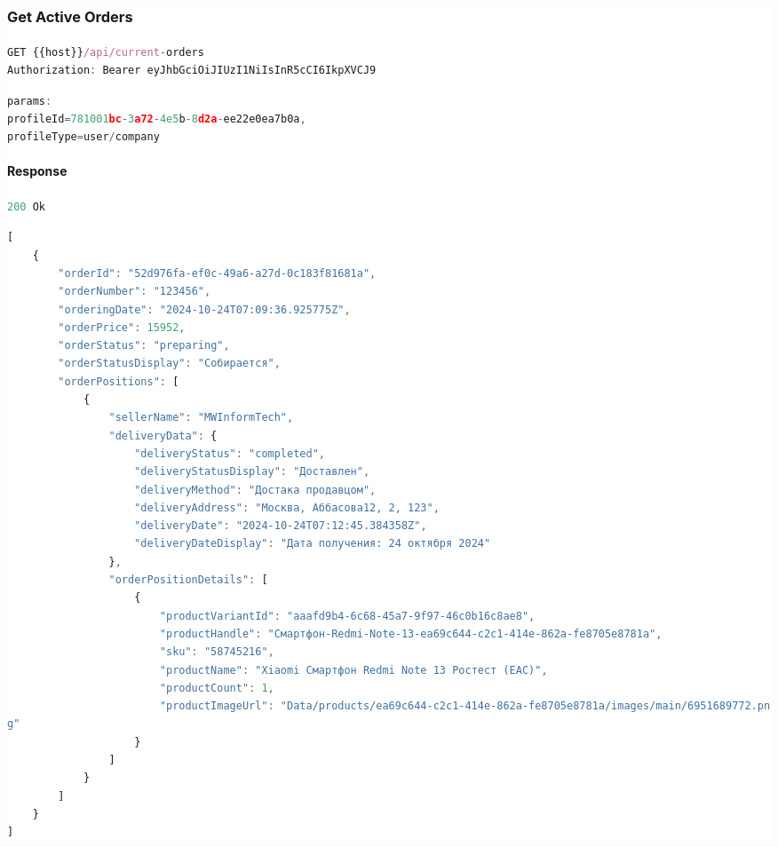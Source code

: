 ### Get Active Orders
```js
GET {{host}}/api/current-orders
Authorization: Bearer eyJhbGciOiJIUzI1NiIsInR5cCI6IkpXVCJ9
```
```js
params:
profileId=781001bc-3a72-4e5b-8d2a-ee22e0ea7b0a,
profileType=user/company
```

#### Response
```js
200 Ok
```
```js
[
    {
        "orderId": "52d976fa-ef0c-49a6-a27d-0c183f81681a",
        "orderNumber": "123456",
        "orderingDate": "2024-10-24T07:09:36.925775Z",
        "orderPrice": 15952,
        "orderStatus": "preparing",
        "orderStatusDisplay": "Собирается",
        "orderPositions": [
            {
                "sellerName": "MWInformTech",
                "deliveryData": {
                    "deliveryStatus": "completed",
                    "deliveryStatusDisplay": "Доставлен",
                    "deliveryMethod": "Достака продавцом",
                    "deliveryAddress": "Москва, Аббасова12, 2, 123",
                    "deliveryDate": "2024-10-24T07:12:45.384358Z",
                    "deliveryDateDisplay": "Дата получения: 24 октября 2024"
                },
                "orderPositionDetails": [
                    {
                        "productVariantId": "aaafd9b4-6c68-45a7-9f97-46c0b16c8ae8",
                        "productHandle": "Смартфон-Redmi-Note-13-ea69c644-c2c1-414e-862a-fe8705e8781a",
                        "sku": "58745216",
                        "productName": "Xiaomi Смартфон Redmi Note 13 Ростест (EAC)",
                        "productCount": 1,
                        "productImageUrl": "Data/products/ea69c644-c2c1-414e-862a-fe8705e8781a/images/main/6951689772.png"
                    }
                ]
            }
        ]
    }
]
```

